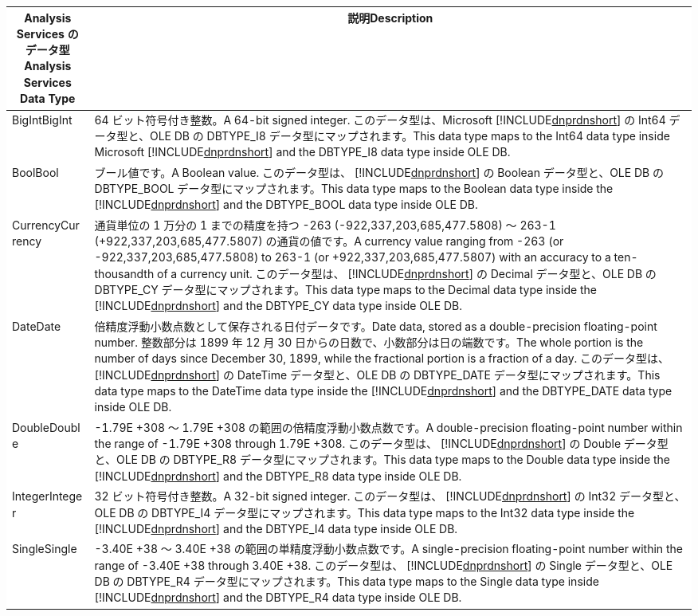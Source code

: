 |<span data-ttu-id="3d77c-120">Analysis Services のデータ型</span><span class="sxs-lookup"><span data-stu-id="3d77c-120">Analysis Services Data Type</span></span>|<span data-ttu-id="3d77c-121">説明</span><span class="sxs-lookup"><span data-stu-id="3d77c-121">Description</span></span>|  
|---------------------------------|-----------------|  
|<span data-ttu-id="3d77c-122">BigInt</span><span class="sxs-lookup"><span data-stu-id="3d77c-122">BigInt</span></span>|<span data-ttu-id="3d77c-123">64 ビット符号付き整数。</span><span class="sxs-lookup"><span data-stu-id="3d77c-123">A 64-bit signed integer.</span></span> <span data-ttu-id="3d77c-124">このデータ型は、Microsoft [!INCLUDE[dnprdnshort](../../includes/dnprdnshort-md.md)] の Int64 データ型と、OLE DB の DBTYPE_I8 データ型にマップされます。</span><span class="sxs-lookup"><span data-stu-id="3d77c-124">This data type maps to the Int64 data type inside Microsoft [!INCLUDE[dnprdnshort](../../includes/dnprdnshort-md.md)] and the DBTYPE_I8 data type inside OLE DB.</span></span>|  
|<span data-ttu-id="3d77c-125">Bool</span><span class="sxs-lookup"><span data-stu-id="3d77c-125">Bool</span></span>|<span data-ttu-id="3d77c-126">ブール値です。</span><span class="sxs-lookup"><span data-stu-id="3d77c-126">A Boolean value.</span></span> <span data-ttu-id="3d77c-127">このデータ型は、 [!INCLUDE[dnprdnshort](../../includes/dnprdnshort-md.md)] の Boolean データ型と、OLE DB の DBTYPE_BOOL データ型にマップされます。</span><span class="sxs-lookup"><span data-stu-id="3d77c-127">This data type maps to the Boolean data type inside the [!INCLUDE[dnprdnshort](../../includes/dnprdnshort-md.md)] and the DBTYPE_BOOL data type inside OLE DB.</span></span>|  
|<span data-ttu-id="3d77c-128">Currency</span><span class="sxs-lookup"><span data-stu-id="3d77c-128">Currency</span></span>|<span data-ttu-id="3d77c-129">通貨単位の 1 万分の 1 までの精度を持つ -263 (-922,337,203,685,477.5808) ～ 263-1 (+922,337,203,685,477.5807) の通貨の値です。</span><span class="sxs-lookup"><span data-stu-id="3d77c-129">A currency value ranging from -263 (or -922,337,203,685,477.5808) to 263-1 (or +922,337,203,685,477.5807) with an accuracy to a ten-thousandth of a currency unit.</span></span> <span data-ttu-id="3d77c-130">このデータ型は、 [!INCLUDE[dnprdnshort](../../includes/dnprdnshort-md.md)] の Decimal データ型と、OLE DB の DBTYPE_CY データ型にマップされます。</span><span class="sxs-lookup"><span data-stu-id="3d77c-130">This data type maps to the Decimal data type inside the [!INCLUDE[dnprdnshort](../../includes/dnprdnshort-md.md)] and the DBTYPE_CY data type inside OLE DB.</span></span>|  
|<span data-ttu-id="3d77c-131">Date</span><span class="sxs-lookup"><span data-stu-id="3d77c-131">Date</span></span>|<span data-ttu-id="3d77c-132">倍精度浮動小数点数として保存される日付データです。</span><span class="sxs-lookup"><span data-stu-id="3d77c-132">Date data, stored as a double-precision floating-point number.</span></span> <span data-ttu-id="3d77c-133">整数部分は 1899 年 12 月 30 日からの日数で、小数部分は日の端数です。</span><span class="sxs-lookup"><span data-stu-id="3d77c-133">The whole portion is the number of days since December 30, 1899, while the fractional portion is a fraction of a day.</span></span> <span data-ttu-id="3d77c-134">このデータ型は、 [!INCLUDE[dnprdnshort](../../includes/dnprdnshort-md.md)] の DateTime データ型と、OLE DB の DBTYPE_DATE データ型にマップされます。</span><span class="sxs-lookup"><span data-stu-id="3d77c-134">This data type maps to the DateTime data type inside the [!INCLUDE[dnprdnshort](../../includes/dnprdnshort-md.md)] and the DBTYPE_DATE data type inside OLE DB.</span></span>|  
|<span data-ttu-id="3d77c-135">Double</span><span class="sxs-lookup"><span data-stu-id="3d77c-135">Double</span></span>|<span data-ttu-id="3d77c-136">-1.79E +308 ～ 1.79E +308 の範囲の倍精度浮動小数点数です。</span><span class="sxs-lookup"><span data-stu-id="3d77c-136">A double-precision floating-point number within the range of -1.79E +308 through 1.79E +308.</span></span> <span data-ttu-id="3d77c-137">このデータ型は、 [!INCLUDE[dnprdnshort](../../includes/dnprdnshort-md.md)] の Double データ型と、OLE DB の DBTYPE_R8 データ型にマップされます。</span><span class="sxs-lookup"><span data-stu-id="3d77c-137">This data type maps to the Double data type inside the [!INCLUDE[dnprdnshort](../../includes/dnprdnshort-md.md)] and the DBTYPE_R8 data type inside OLE DB.</span></span>|  
|<span data-ttu-id="3d77c-138">Integer</span><span class="sxs-lookup"><span data-stu-id="3d77c-138">Integer</span></span>|<span data-ttu-id="3d77c-139">32 ビット符号付き整数。</span><span class="sxs-lookup"><span data-stu-id="3d77c-139">A 32-bit signed integer.</span></span> <span data-ttu-id="3d77c-140">このデータ型は、 [!INCLUDE[dnprdnshort](../../includes/dnprdnshort-md.md)] の Int32 データ型と、OLE DB の DBTYPE_I4 データ型にマップされます。</span><span class="sxs-lookup"><span data-stu-id="3d77c-140">This data type maps to the Int32 data type inside the [!INCLUDE[dnprdnshort](../../includes/dnprdnshort-md.md)] and the DBTYPE_I4 data type inside OLE DB.</span></span>|  
|<span data-ttu-id="3d77c-141">Single</span><span class="sxs-lookup"><span data-stu-id="3d77c-141">Single</span></span>|<span data-ttu-id="3d77c-142">-3.40E +38 ～ 3.40E +38 の範囲の単精度浮動小数点数です。</span><span class="sxs-lookup"><span data-stu-id="3d77c-142">A single-precision floating-point number within the range of -3.40E +38 through 3.40E +38.</span></span> <span data-ttu-id="3d77c-143">このデータ型は、 [!INCLUDE[dnprdnshort](../../includes/dnprdnshort-md.md)] の Single データ型と、OLE DB の DBTYPE_R4 データ型にマップされます。</span><span class="sxs-lookup"><span data-stu-id="3d77c-143">This data type maps to the Single data type inside [!INCLUDE[dnprdnshort](../../includes/dnprdnshort-md.md)] and the DBTYPE_R4 data type inside OLE DB.</span></span>|  